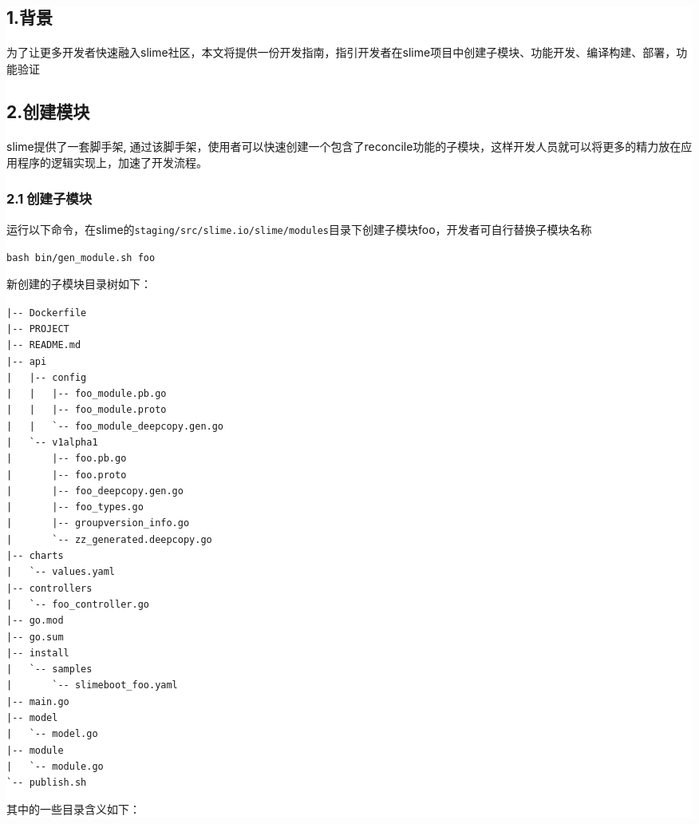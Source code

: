 ## 1.背景

为了让更多开发者快速融入slime社区，本文将提供一份开发指南，指引开发者在slime项目中创建子模块、功能开发、编译构建、部署，功能验证

## 2.创建模块

slime提供了一套脚手架, 通过该脚手架，使用者可以快速创建一个包含了reconcile功能的子模块，这样开发人员就可以将更多的精力放在应用程序的逻辑实现上，加速了开发流程。

### 2.1 创建子模块

运行以下命令，在slime的`staging/src/slime.io/slime/modules`目录下创建子模块foo，开发者可自行替换子模块名称

```shell
bash bin/gen_module.sh foo
```

新创建的子模块目录树如下：

```
|-- Dockerfile
|-- PROJECT
|-- README.md
|-- api
|   |-- config
|   |   |-- foo_module.pb.go
|   |   |-- foo_module.proto
|   |   `-- foo_module_deepcopy.gen.go
|   `-- v1alpha1
|       |-- foo.pb.go
|       |-- foo.proto
|       |-- foo_deepcopy.gen.go
|       |-- foo_types.go
|       |-- groupversion_info.go
|       `-- zz_generated.deepcopy.go
|-- charts
|   `-- values.yaml
|-- controllers
|   `-- foo_controller.go
|-- go.mod
|-- go.sum
|-- install
|   `-- samples
|       `-- slimeboot_foo.yaml
|-- main.go
|-- model
|   `-- model.go
|-- module
|   `-- module.go
`-- publish.sh
```

其中的一些目录含义如下：
